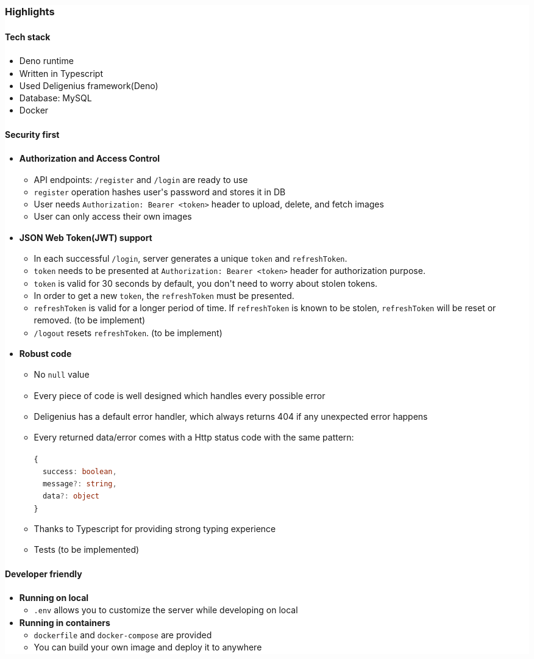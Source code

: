 
### Highlights

#### Tech stack

- Deno runtime
- Written in Typescript
- Used Deligenius framework(Deno)
- Database: MySQL
- Docker

#### Security first

- **Authorization and Access Control**

  - API endpoints: `/register` and `/login` are ready to use
  - `register` operation hashes user's password and stores it in DB
  - User needs `Authorization: Bearer <token>` header to upload, delete, and fetch images
  - User can only access their own images

- **JSON Web Token(JWT) support**

  - In each successful `/login`, server generates a unique `token` and `refreshToken`.
  - `token` needs to be presented at `Authorization: Bearer <token>` header for authorization purpose.
  - `token` is valid for 30 seconds by default, you don't need to worry about stolen tokens.
  - In order to get a new `token`, the `refreshToken` must be presented.
  - `refreshToken` is valid for a longer period of time. If `refreshToken` is known to be stolen, `refreshToken` will be reset or removed. (to be implement)
  - `/logout` resets `refreshToken`. (to be implement)

- **Robust code**

  - No `null` value
  - Every piece of code is well designed which handles every possible error
  - Deligenius has a default error handler, which always returns 404 if any unexpected error happens
  - Every returned data/error comes with a Http status code with the same pattern:

    ```ts
    {
      success: boolean,
      message?: string,
      data?: object
    }
    ```

  - Thanks to Typescript for providing strong typing experience
  - Tests (to be implemented)

#### Developer friendly

- **Running on local**
  - `.env` allows you to customize the server while developing on local
- **Running in containers**
  - `dockerfile` and `docker-compose` are provided
  - You can build your own image and deploy it to anywhere
